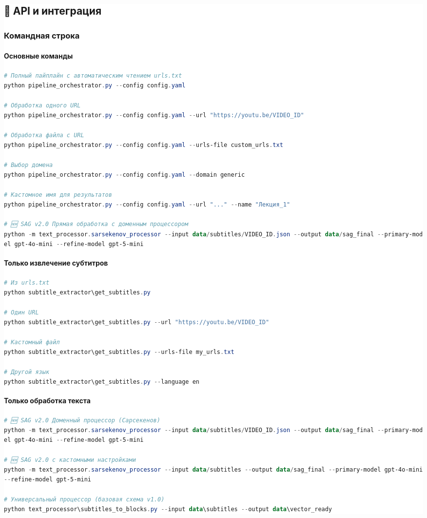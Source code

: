 ## 🔌 API и интеграция

### Командная строка

#### Основные команды

```powershell
# Полный пайплайн с автоматическим чтением urls.txt
python pipeline_orchestrator.py --config config.yaml

# Обработка одного URL
python pipeline_orchestrator.py --config config.yaml --url "https://youtu.be/VIDEO_ID"

# Обработка файла с URL
python pipeline_orchestrator.py --config config.yaml --urls-file custom_urls.txt

# Выбор домена
python pipeline_orchestrator.py --config config.yaml --domain generic

# Кастомное имя для результатов
python pipeline_orchestrator.py --config config.yaml --url "..." --name "Лекция_1"

# 🆕 SAG v2.0 Прямая обработка с доменным процессором
python -m text_processor.sarsekenov_processor --input data/subtitles/VIDEO_ID.json --output data/sag_final --primary-model gpt-4o-mini --refine-model gpt-5-mini
```

#### Только извлечение субтитров

```powershell
# Из urls.txt
python subtitle_extractor\get_subtitles.py

# Один URL
python subtitle_extractor\get_subtitles.py --url "https://youtu.be/VIDEO_ID"

# Кастомный файл
python subtitle_extractor\get_subtitles.py --urls-file my_urls.txt

# Другой язык
python subtitle_extractor\get_subtitles.py --language en
```

#### Только обработка текста

```powershell
# 🆕 SAG v2.0 Доменный процессор (Сарсекенов)
python -m text_processor.sarsekenov_processor --input data/subtitles/VIDEO_ID.json --output data/sag_final --primary-model gpt-4o-mini --refine-model gpt-5-mini

# 🆕 SAG v2.0 с кастомными настройками
python -m text_processor.sarsekenov_processor --input data/subtitles --output data/sag_final --primary-model gpt-4o-mini --refine-model gpt-5-mini

# Универсальный процессор (базовая схема v1.0)
python text_processor\subtitles_to_blocks.py --input data\subtitles --output data\vector_ready
```
